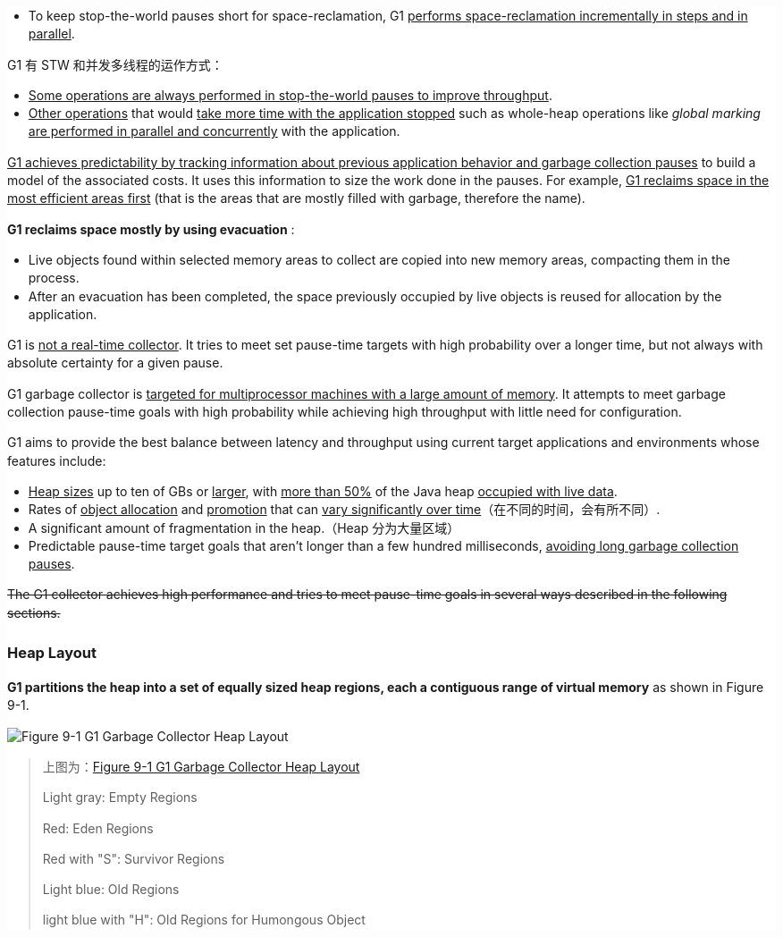 - To keep stop-the-world pauses short for space-reclamation, G1 <u>performs space-reclamation incrementally in steps and in parallel</u>.

G1 有 STW 和并发多线程的运作方式：

- <u>Some operations are always performed in stop-the-world pauses to improve throughput</u>. 
- <u>Other operations</u> that would <u>take more time with the application stopped</u> such as whole-heap operations like *global marking* <u>are performed in parallel and concurrently</u> with the application.

<u>G1 achieves predictability by tracking information about previous application behavior and garbage collection pauses</u> to build a model of the associated costs. It uses this information to size the work done in the pauses. For example, <u>G1 reclaims space in the most efficient areas first</u> (that is the areas that are mostly filled with garbage, therefore the name).

**G1 reclaims space mostly by using evacuation** : 

- Live objects found within selected memory areas to collect are copied into new memory areas, compacting them in the process. 
- After an evacuation has been completed, the space previously occupied by live objects is reused for allocation by the application.

G1 is <u>not a real-time collector</u>. It tries to meet set pause-time targets with high probability over a longer time, but not always with absolute certainty for a given pause.



G1 garbage collector is <u>targeted for multiprocessor machines with a large amount of memory</u>.  It attempts to meet garbage collection pause-time goals with high probability while achieving high throughput with little need for configuration. 

G1 aims to provide the best balance between latency and throughput using current target applications and environments whose features include:
- <u>Heap sizes</u> up to ten of GBs or <u>larger</u>, with <u>more than 50%</u> of the Java heap <u>occupied with live data</u>.
- Rates of <u>object allocation</u> and <u>promotion</u> that can <u>vary significantly over time</u>（在不同的时间，会有所不同）. 
- A significant amount of fragmentation in the heap.（Heap 分为大量区域）
- Predictable pause-time target goals that aren’t longer than a few hundred milliseconds, <u>avoiding long garbage collection pauses</u>.

~~The G1 collector achieves high performance and tries to meet pause-time goals in several ways described in the following sections.~~

### Heap Layout

**G1 partitions the heap into a set of equally sized heap regions, each a contiguous range of virtual memory** as shown in Figure 9-1.

![Figure 9-1 G1 Garbage Collector Heap Layout](https://docs.oracle.com/javase/9/gctuning/img/jsgct_dt_004_grbg_frst_hp.png)

> 上图为：[Figure 9-1 G1 Garbage Collector Heap Layout](https://docs.oracle.com/javase/9/gctuning/img_text/jsgct_dt_004_grbg_frst_hp.htm)
>
> Light gray: Empty Regions  
>
> Red: Eden Regions  
>
> Red with "S": Survivor Regions  
>
> Light blue: Old Regions
>
> light blue with "H": Old Regions for Humongous Object
